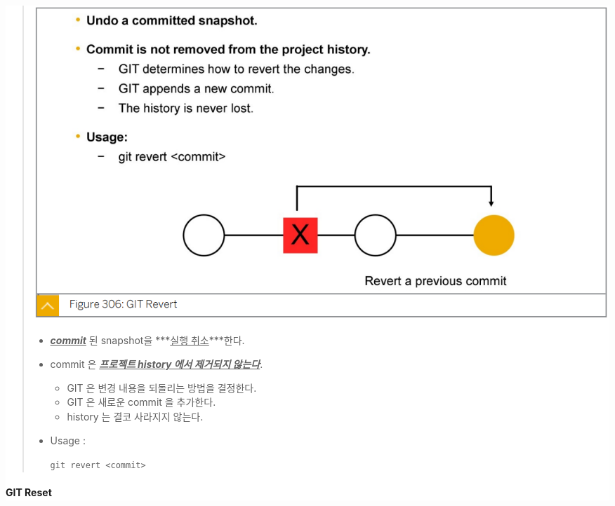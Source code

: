   > ![git15](img/git15.png)
  >
  > * ***<u>commit</u>*** 된 snapshot을 ***<u>실행 취소</u>***한다.
  >
  > * commit 은 ***<u>프로젝트 history 에서 제거되지 않는다</u>***.
  >
  >   * GIT 은 변경 내용을 되돌리는 방법을 결정한다. 
  >   * GIT 은 새로운 commit 을 추가한다.
  >   * history 는 결코 사라지지 않는다.
  >
  > * Usage :
  >
  >   `git revert <commit>`

  

  #### GIT Reset
